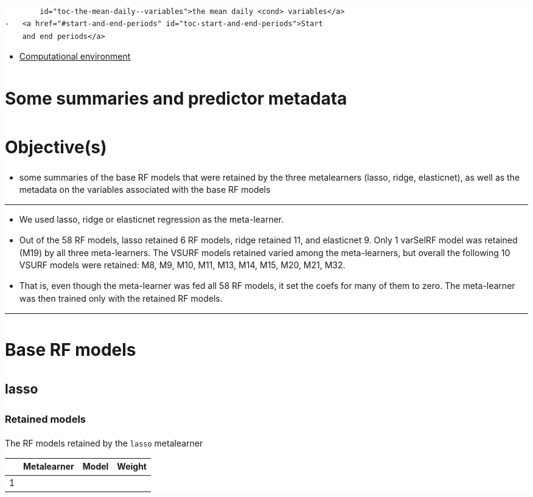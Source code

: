             id="toc-the-mean-daily--variables">the mean daily <cond> variables</a>
    -   <a href="#start-and-end-periods" id="toc-start-and-end-periods">Start
        and end periods</a>
-   <a href="#computational-environment"
    id="toc-computational-environment">Computational environment</a>

# Some summaries and predictor metadata

# Objective(s)

-   some summaries of the base RF models that were retained by the three
    metalearners (lasso, ridge, elasticnet), as well as the metadata on
    the variables associated with the base RF models

------------------------------------------------------------------------





-   We used lasso, ridge or elasticnet regression as the meta-learner.

-   Out of the 58 RF models, lasso retained 6 RF models, ridge retained
    11, and elasticnet 9. Only 1 varSelRF model was retained (M19) by
    all three meta-learners. The VSURF models retained varied among the
    meta-learners, but overall the following 10 VSURF models were
    retained: M8, M9, M10, M11, M13, M14, M15, M20, M21, M32.

-   That is, even though the meta-learner was fed all 58 RF models, it
    set the coefs for many of them to zero. The meta-learner was then
    trained only with the retained RF models.

------------------------------------------------------------------------



# Base RF models

## lasso

### Retained models

The RF models retained by the `lasso` metalearner

<table>
<thead>
<tr>
<th style="text-align:left;">
</th>
<th style="text-align:left;">
Metalearner
</th>
<th style="text-align:left;">
Model
</th>
<th style="text-align:right;">
Weight
</th>
</tr>
</thead>
<tbody>
<tr>
<td style="text-align:left;">
1
</td>